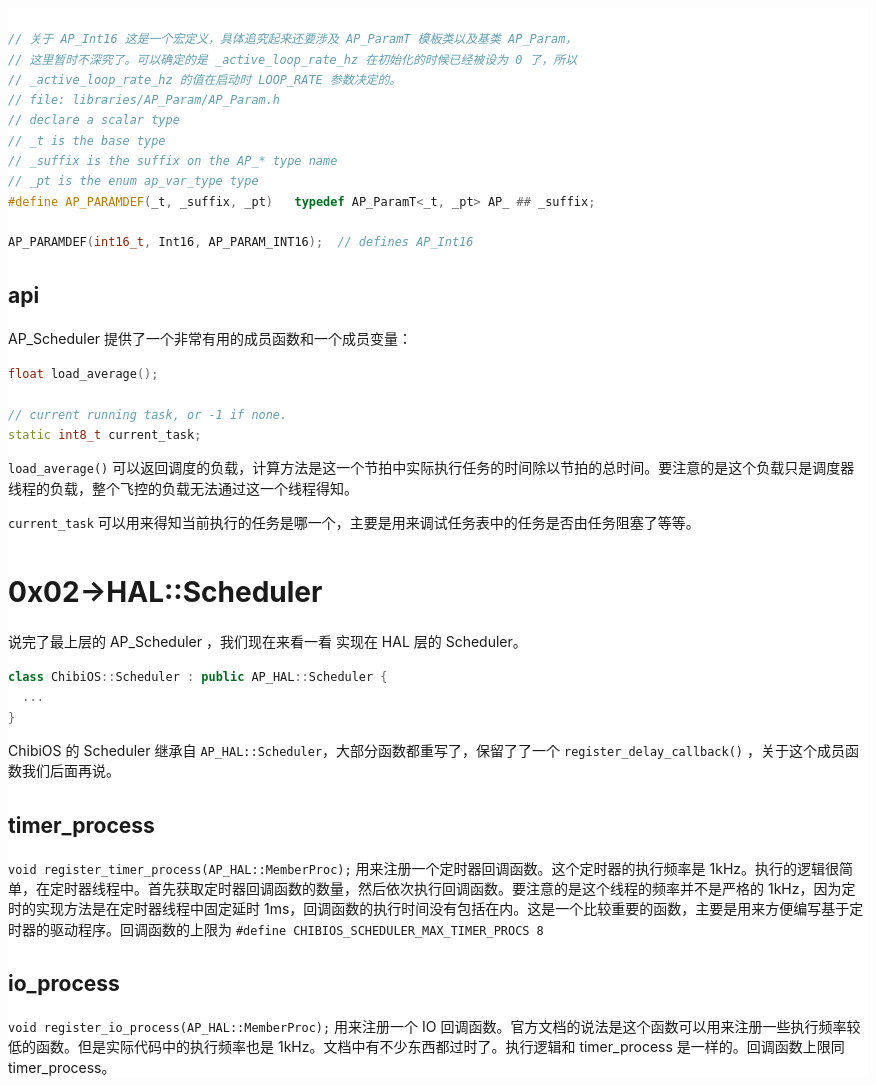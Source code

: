 ``` cpp

// 关于 AP_Int16 这是一个宏定义，具体追究起来还要涉及 AP_ParamT 模板类以及基类 AP_Param， 
// 这里暂时不深究了。可以确定的是 _active_loop_rate_hz 在初始化的时候已经被设为 0 了，所以
// _active_loop_rate_hz 的值在启动时 LOOP_RATE 参数决定的。
// file: libraries/AP_Param/AP_Param.h
// declare a scalar type
// _t is the base type
// _suffix is the suffix on the AP_* type name
// _pt is the enum ap_var_type type
#define AP_PARAMDEF(_t, _suffix, _pt)   typedef AP_ParamT<_t, _pt> AP_ ## _suffix;

AP_PARAMDEF(int16_t, Int16, AP_PARAM_INT16);  // defines AP_Int16
```

## api  

AP_Scheduler 提供了一个非常有用的成员函数和一个成员变量：  

``` cpp
float load_average();

// current running task, or -1 if none.
static int8_t current_task;
```

`load_average()` 可以返回调度的负载，计算方法是这一个节拍中实际执行任务的时间除以节拍的总时间。要注意的是这个负载只是调度器线程的负载，整个飞控的负载无法通过这一个线程得知。  

`current_task` 可以用来得知当前执行的任务是哪一个，主要是用来调试任务表中的任务是否由任务阻塞了等等。

# 0x02->HAL::Scheduler  

说完了最上层的 AP_Scheduler ，我们现在来看一看 实现在 HAL 层的 Scheduler。

``` cpp
class ChibiOS::Scheduler : public AP_HAL::Scheduler {
  ...
}
```

ChibiOS 的 Scheduler 继承自 `AP_HAL::Scheduler`，大部分函数都重写了，保留了了一个 `register_delay_callback()` ，关于这个成员函数我们后面再说。

## timer_process  

`void register_timer_process(AP_HAL::MemberProc);` 用来注册一个定时器回调函数。这个定时器的执行频率是 1kHz。执行的逻辑很简单，在定时器线程中。首先获取定时器回调函数的数量，然后依次执行回调函数。要注意的是这个线程的频率并不是严格的 1kHz，因为定时的实现方法是在定时器线程中固定延时 1ms，回调函数的执行时间没有包括在内。这是一个比较重要的函数，主要是用来方便编写基于定时器的驱动程序。回调函数的上限为 `#define CHIBIOS_SCHEDULER_MAX_TIMER_PROCS 8`  

## io_process  

`void register_io_process(AP_HAL::MemberProc);` 用来注册一个 IO 回调函数。官方文档的说法是这个函数可以用来注册一些执行频率较低的函数。但是实际代码中的执行频率也是 1kHz。文档中有不少东西都过时了。执行逻辑和 timer_process 是一样的。回调函数上限同 timer_process。
